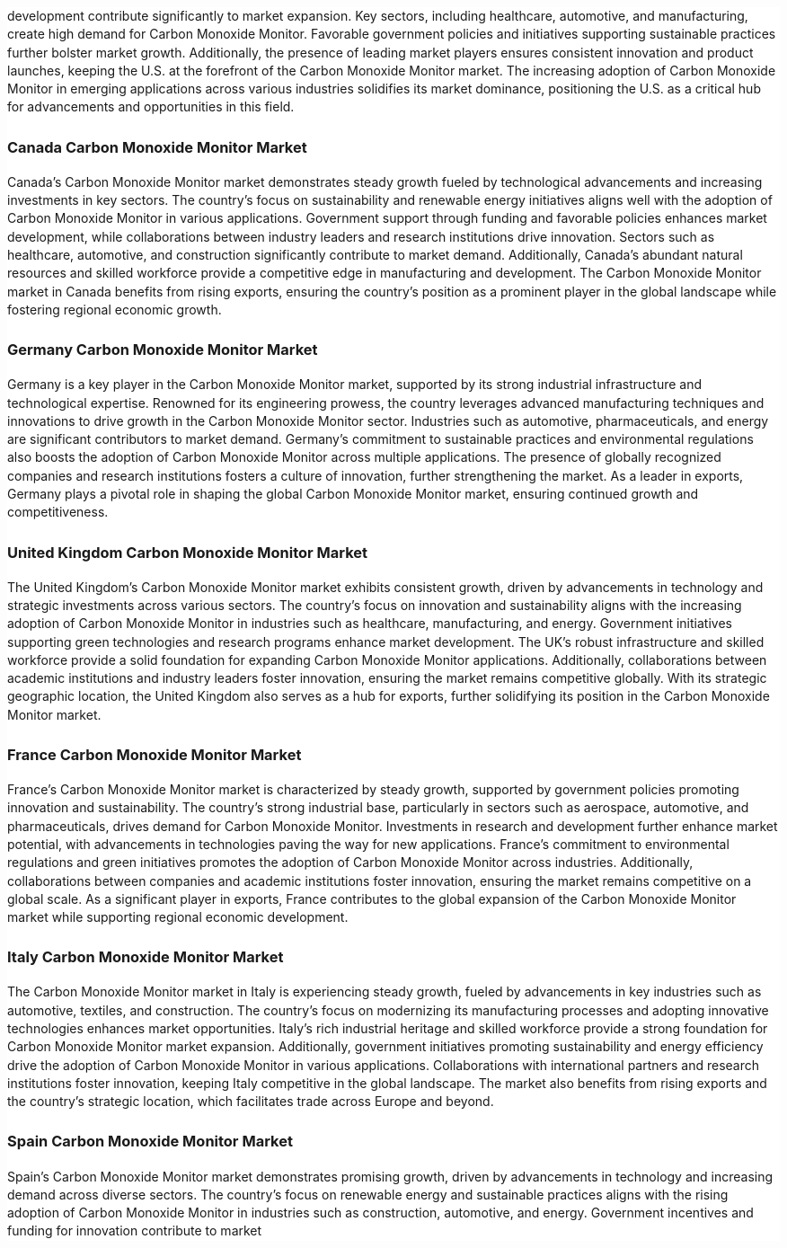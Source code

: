 development contribute significantly to market expansion. Key sectors, including healthcare, automotive, and manufacturing, create high demand for Carbon Monoxide Monitor. Favorable government policies and initiatives supporting sustainable practices further bolster market growth. Additionally, the presence of leading market players ensures consistent innovation and product launches, keeping the U.S. at the forefront of the Carbon Monoxide Monitor market. The increasing adoption of Carbon Monoxide Monitor in emerging applications across various industries solidifies its market dominance, positioning the U.S. as a critical hub for advancements and opportunities in this field.</p><h3>Canada Carbon Monoxide Monitor Market</h3><p>Canada&rsquo;s Carbon Monoxide Monitor market demonstrates steady growth fueled by technological advancements and increasing investments in key sectors. The country&rsquo;s focus on sustainability and renewable energy initiatives aligns well with the adoption of Carbon Monoxide Monitor in various applications. Government support through funding and favorable policies enhances market development, while collaborations between industry leaders and research institutions drive innovation. Sectors such as healthcare, automotive, and construction significantly contribute to market demand. Additionally, Canada&rsquo;s abundant natural resources and skilled workforce provide a competitive edge in manufacturing and development. The Carbon Monoxide Monitor market in Canada benefits from rising exports, ensuring the country&rsquo;s position as a prominent player in the global landscape while fostering regional economic growth.</p><h3>Germany Carbon Monoxide Monitor Market</h3><p>Germany is a key player in the Carbon Monoxide Monitor market, supported by its strong industrial infrastructure and technological expertise. Renowned for its engineering prowess, the country leverages advanced manufacturing techniques and innovations to drive growth in the Carbon Monoxide Monitor sector. Industries such as automotive, pharmaceuticals, and energy are significant contributors to market demand. Germany&rsquo;s commitment to sustainable practices and environmental regulations also boosts the adoption of Carbon Monoxide Monitor across multiple applications. The presence of globally recognized companies and research institutions fosters a culture of innovation, further strengthening the market. As a leader in exports, Germany plays a pivotal role in shaping the global Carbon Monoxide Monitor market, ensuring continued growth and competitiveness.</p><h3>United Kingdom Carbon Monoxide Monitor Market</h3><p>The United Kingdom&rsquo;s Carbon Monoxide Monitor market exhibits consistent growth, driven by advancements in technology and strategic investments across various sectors. The country&rsquo;s focus on innovation and sustainability aligns with the increasing adoption of Carbon Monoxide Monitor in industries such as healthcare, manufacturing, and energy. Government initiatives supporting green technologies and research programs enhance market development. The UK&rsquo;s robust infrastructure and skilled workforce provide a solid foundation for expanding Carbon Monoxide Monitor applications. Additionally, collaborations between academic institutions and industry leaders foster innovation, ensuring the market remains competitive globally. With its strategic geographic location, the United Kingdom also serves as a hub for exports, further solidifying its position in the Carbon Monoxide Monitor market.</p><h3>France Carbon Monoxide Monitor Market</h3><p>France&rsquo;s Carbon Monoxide Monitor market is characterized by steady growth, supported by government policies promoting innovation and sustainability. The country&rsquo;s strong industrial base, particularly in sectors such as aerospace, automotive, and pharmaceuticals, drives demand for Carbon Monoxide Monitor. Investments in research and development further enhance market potential, with advancements in technologies paving the way for new applications. France&rsquo;s commitment to environmental regulations and green initiatives promotes the adoption of Carbon Monoxide Monitor across industries. Additionally, collaborations between companies and academic institutions foster innovation, ensuring the market remains competitive on a global scale. As a significant player in exports, France contributes to the global expansion of the Carbon Monoxide Monitor market while supporting regional economic development.</p><h3>Italy Carbon Monoxide Monitor Market</h3><p>The Carbon Monoxide Monitor market in Italy is experiencing steady growth, fueled by advancements in key industries such as automotive, textiles, and construction. The country&rsquo;s focus on modernizing its manufacturing processes and adopting innovative technologies enhances market opportunities. Italy&rsquo;s rich industrial heritage and skilled workforce provide a strong foundation for Carbon Monoxide Monitor market expansion. Additionally, government initiatives promoting sustainability and energy efficiency drive the adoption of Carbon Monoxide Monitor in various applications. Collaborations with international partners and research institutions foster innovation, keeping Italy competitive in the global landscape. The market also benefits from rising exports and the country&rsquo;s strategic location, which facilitates trade across Europe and beyond.</p><h3>Spain Carbon Monoxide Monitor Market</h3><p>Spain&rsquo;s Carbon Monoxide Monitor market demonstrates promising growth, driven by advancements in technology and increasing demand across diverse sectors. The country&rsquo;s focus on renewable energy and sustainable practices aligns with the rising adoption of Carbon Monoxide Monitor in industries such as construction, automotive, and energy. Government incentives and funding for innovation contribute to market